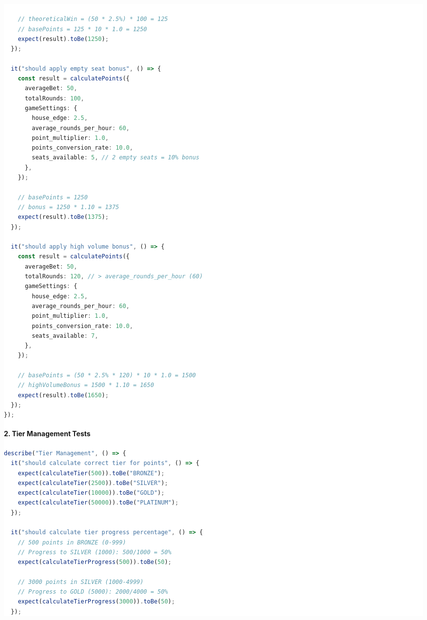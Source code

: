 ```typescript

    // theoreticalWin = (50 * 2.5%) * 100 = 125
    // basePoints = 125 * 10 * 1.0 = 1250
    expect(result).toBe(1250);
  });

  it("should apply empty seat bonus", () => {
    const result = calculatePoints({
      averageBet: 50,
      totalRounds: 100,
      gameSettings: {
        house_edge: 2.5,
        average_rounds_per_hour: 60,
        point_multiplier: 1.0,
        points_conversion_rate: 10.0,
        seats_available: 5, // 2 empty seats = 10% bonus
      },
    });

    // basePoints = 1250
    // bonus = 1250 * 1.10 = 1375
    expect(result).toBe(1375);
  });

  it("should apply high volume bonus", () => {
    const result = calculatePoints({
      averageBet: 50,
      totalRounds: 120, // > average_rounds_per_hour (60)
      gameSettings: {
        house_edge: 2.5,
        average_rounds_per_hour: 60,
        point_multiplier: 1.0,
        points_conversion_rate: 10.0,
        seats_available: 7,
      },
    });

    // basePoints = (50 * 2.5% * 120) * 10 * 1.0 = 1500
    // highVolumeBonus = 1500 * 1.10 = 1650
    expect(result).toBe(1650);
  });
});
```

#### 2. Tier Management Tests

```typescript
describe("Tier Management", () => {
  it("should calculate correct tier for points", () => {
    expect(calculateTier(500)).toBe("BRONZE");
    expect(calculateTier(2500)).toBe("SILVER");
    expect(calculateTier(10000)).toBe("GOLD");
    expect(calculateTier(50000)).toBe("PLATINUM");
  });

  it("should calculate tier progress percentage", () => {
    // 500 points in BRONZE (0-999)
    // Progress to SILVER (1000): 500/1000 = 50%
    expect(calculateTierProgress(500)).toBe(50);

    // 3000 points in SILVER (1000-4999)
    // Progress to GOLD (5000): 2000/4000 = 50%
    expect(calculateTierProgress(3000)).toBe(50);
  });
```
